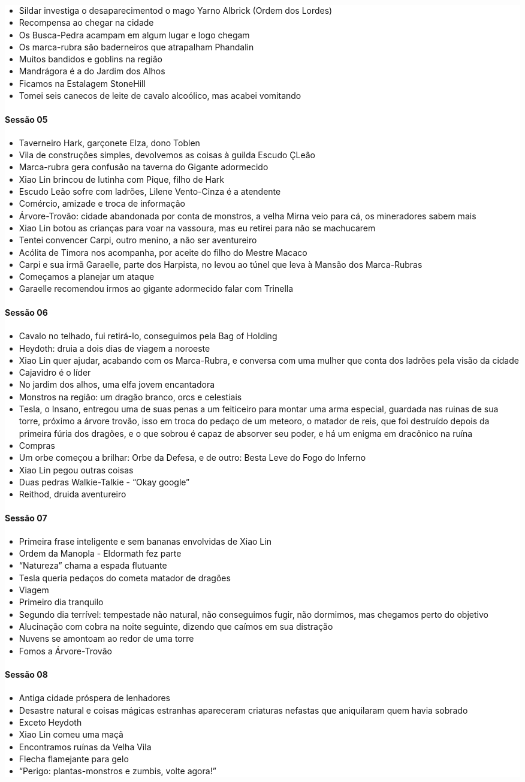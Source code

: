 - Sildar investiga o desaparecimentod o mago Yarno Albrick (Ordem dos Lordes)
- Recompensa ao chegar na cidade
- Os Busca-Pedra acampam em algum lugar e logo chegam
- Os marca-rubra são baderneiros que atrapalham Phandalin
- Muitos bandidos e goblins na região
- Mandrágora é a do Jardim dos Alhos
- Ficamos na Estalagem StoneHill
- Tomei seis canecos de leite de cavalo alcoólico, mas acabei vomitando
#### Sessão 05
- Taverneiro Hark, garçonete Elza, dono Toblen
- Vila de construções simples, devolvemos as coisas à guilda Escudo ÇLeão
- Marca-rubra gera confusão na taverna do Gigante adormecido
- Xiao Lin brincou de lutinha com Pique, filho de Hark
- Escudo Leão sofre com ladrões, Lilene Vento-Cinza é a atendente
- Comércio, amizade e troca de informação
- Árvore-Trovão: cidade abandonada por conta de monstros, a velha Mirna veio para cá, os mineradores sabem mais
- Xiao Lin botou as crianças para voar na vassoura, mas eu retirei para não se machucarem
- Tentei convencer Carpi, outro menino, a não ser aventureiro
- Acólita de Timora nos acompanha, por aceite do filho do Mestre Macaco
- Carpi e sua irmã Garaelle, parte dos Harpista, no levou ao túnel que leva à Mansão dos Marca-Rubras
- Começamos a planejar um ataque
- Garaelle recomendou irmos ao gigante adormecido falar com Trinella
#### Sessão 06
- Cavalo no telhado, fui retirá-lo, conseguimos pela Bag of Holding
- Heydoth: druia a dois dias de viagem a noroeste
- Xiao Lin quer ajudar, acabando com os Marca-Rubra, e conversa com uma mulher que conta dos ladrões pela visão da cidade
- Cajavidro é o líder
- No jardim dos alhos, uma elfa jovem encantadora
- Monstros na região: um dragão branco, orcs e celestiais
- Tesla, o Insano, entregou uma de suas penas a um feiticeiro para montar uma arma especial, guardada nas ruinas de sua torre, próximo a árvore trovão, isso em troca do pedaço de um meteoro, o matador de reis, que foi destruído depois da primeira fúria dos dragões, e o que sobrou é capaz de absorver seu poder, e há um enigma em dracônico na ruína
- Compras
- Um orbe começou a brilhar: Orbe da Defesa, e de outro: Besta Leve do Fogo do Inferno
- Xiao Lin pegou outras coisas
- Duas pedras Walkie-Talkie - “Okay google”
- Reithod, druida aventureiro
#### Sessão 07
- Primeira frase inteligente e sem bananas envolvidas de Xiao Lin
- Ordem da Manopla - Eldormath fez parte
- “Natureza” chama a espada flutuante
- Tesla queria pedaços do cometa matador de dragões
- Viagem
- Primeiro dia tranquilo
- Segundo dia terrível: tempestade não natural, não conseguimos fugir, não dormimos, mas chegamos perto do objetivo
- Alucinação com cobra na noite seguinte, dizendo que caímos em sua distração
- Nuvens se amontoam ao redor de uma torre
- Fomos a Árvore-Trovão
#### Sessão 08
- Antiga cidade próspera de lenhadores
- Desastre natural e coisas mágicas estranhas apareceram criaturas nefastas que aniquilaram quem havia sobrado
- Exceto Heydoth
- Xiao Lin comeu uma maçã
- Encontramos ruínas da Velha Vila
- Flecha flamejante para gelo
- “Perigo: plantas-monstros e zumbis, volte agora!”